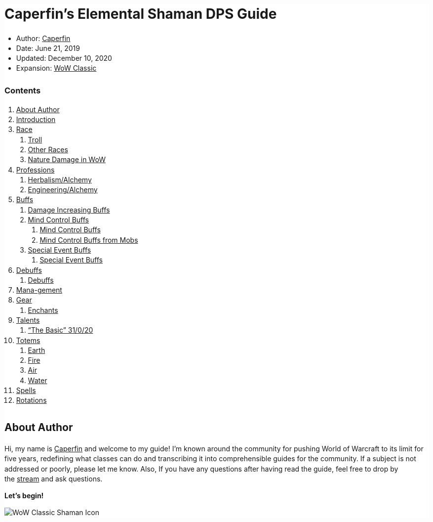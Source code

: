 # Caperfin’s Elemental Shaman DPS Guide

* Author: [Caperfin](https://www.warcrafttavern.com/author/caperfin/)
* Date: June 21, 2019
* Updated: December 10, 2020
* Expansion: [WoW Classic](/wow-classic/)

### Contents

1. [About Author](#ftoc-about-author)
2. [Introduction](#ftoc-introduction)
3. [Race](#ftoc-race)
   1. [Troll](#ftoc-troll)
   2. [Other Races](#ftoc-other-races)
   3. [Nature Damage in WoW](#ftoc-nature-damage-in-wow)
4. [Professions](#ftoc-professions)
   1. [Herbalism/Alchemy](#ftoc-herbalism-alchemy)
   2. [Engineering/Alchemy](#ftoc-engineering-alchemy)
5. [Buffs](#ftoc-buffs)
   1. [Damage Increasing Buffs](#ftoc-damage-increasing-buffs)
   2. [Mind Control Buffs](#ftoc-mind-control-buffs)
      1. [Mind Control Buffs](#ftoc-mind-control-buffs-2)
      2. [Mind Control Buffs from Mobs](#ftoc-mind-control-buffs-from-mobs)
   3. [Special Event Buffs](#ftoc-special-event-buffs)
      1. [Special Event Buffs](#ftoc-special-event-buffs-2)
6. [Debuffs](#ftoc-debuffs)
   1. [Debuffs](#ftoc-debuffs-2)
7. [Mana-gement](#ftoc-mana-gement)
8. [Gear](#ftoc-gear)
   1. [Enchants](#ftoc-enchants)
9. [Talents](#ftoc-talents)
   1. [“The Basic” 31/0/20](#ftoc-the-basic-31-0-20)
10. [Totems](#ftoc-totems)
    1. [Earth](#ftoc-earth)
    2. [Fire](#ftoc-fire)
    3. [Air](#ftoc-air)
    4. [Water](#ftoc-water)
11. [Spells](#ftoc-spells)
12. [Rotations](#ftoc-rotations)

About Author
------------

Hi, my name is [Caperfin](https://www.youtube.com/c/caperfin) and welcome to my guide! I’m known around the community for pushing World of Warcraft to its limit for five years, redefining what classes can do and transcribing it into comprehensible guides for the community. If a subject is not addressed or poorly, please let me know. Also, If you have any questions after having read the guide, feel free to drop by the [stream](https://www.twitch.tv/caperfin) and ask questions.

**Let’s begin!**

![WoW Classic Shaman Icon](/images/avatars/gallery/WoW%20Classic/Races%20and%20Classes/shaman.png)

